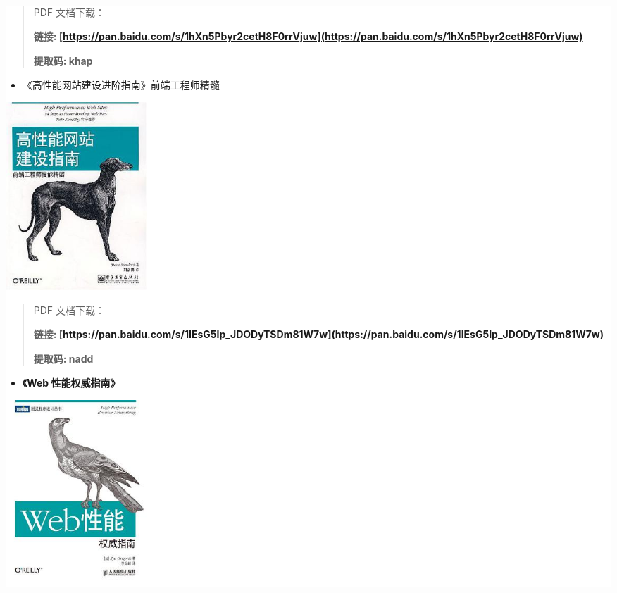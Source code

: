 > PDF 文档下载：
>
> **链接: [https://pan.baidu.com/s/1hXn5Pbyr2cetH8F0rrVjuw](https://pan.baidu.com/s/1hXn5Pbyr2cetH8F0rrVjuw)**
>
> **提取码: khap**

- 《高性能网站建设进阶指南》前端工程师精髓

<img src="../../assets/images/books/web_zhinan.jpg" width="200" height="auto" />

> PDF 文档下载：
>
> **链接: [https://pan.baidu.com/s/1IEsG5Ip_JDODyTSDm81W7w](https://pan.baidu.com/s/1IEsG5Ip_JDODyTSDm81W7w)**
>
> **提取码: nadd**

- **《Web 性能权威指南》**

<img src="../../assets/images/books/web_xingneng.jpg" width="200" height="auto" />
